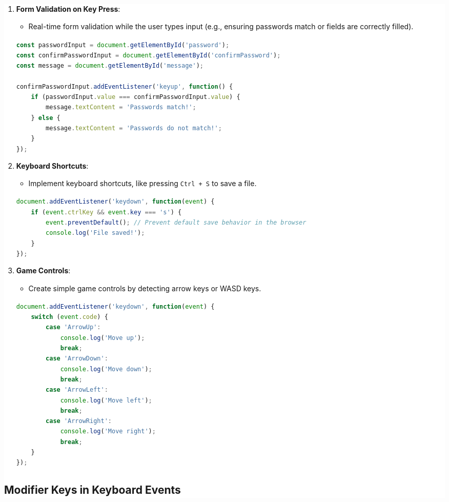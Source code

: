 1. **Form Validation on Key Press**:
   - Real-time form validation while the user types input (e.g., ensuring passwords match or fields are correctly filled).

   ```javascript
   const passwordInput = document.getElementById('password');
   const confirmPasswordInput = document.getElementById('confirmPassword');
   const message = document.getElementById('message');

   confirmPasswordInput.addEventListener('keyup', function() {
       if (passwordInput.value === confirmPasswordInput.value) {
           message.textContent = 'Passwords match!';
       } else {
           message.textContent = 'Passwords do not match!';
       }
   });
   ```

2. **Keyboard Shortcuts**:
   - Implement keyboard shortcuts, like pressing `Ctrl + S` to save a file.

   ```javascript
   document.addEventListener('keydown', function(event) {
       if (event.ctrlKey && event.key === 's') {
           event.preventDefault(); // Prevent default save behavior in the browser
           console.log('File saved!');
       }
   });
   ```

3. **Game Controls**:
   - Create simple game controls by detecting arrow keys or WASD keys.

   ```javascript
   document.addEventListener('keydown', function(event) {
       switch (event.code) {
           case 'ArrowUp':
               console.log('Move up');
               break;
           case 'ArrowDown':
               console.log('Move down');
               break;
           case 'ArrowLeft':
               console.log('Move left');
               break;
           case 'ArrowRight':
               console.log('Move right');
               break;
       }
   });
   ```

## **Modifier Keys in Keyboard Events**
